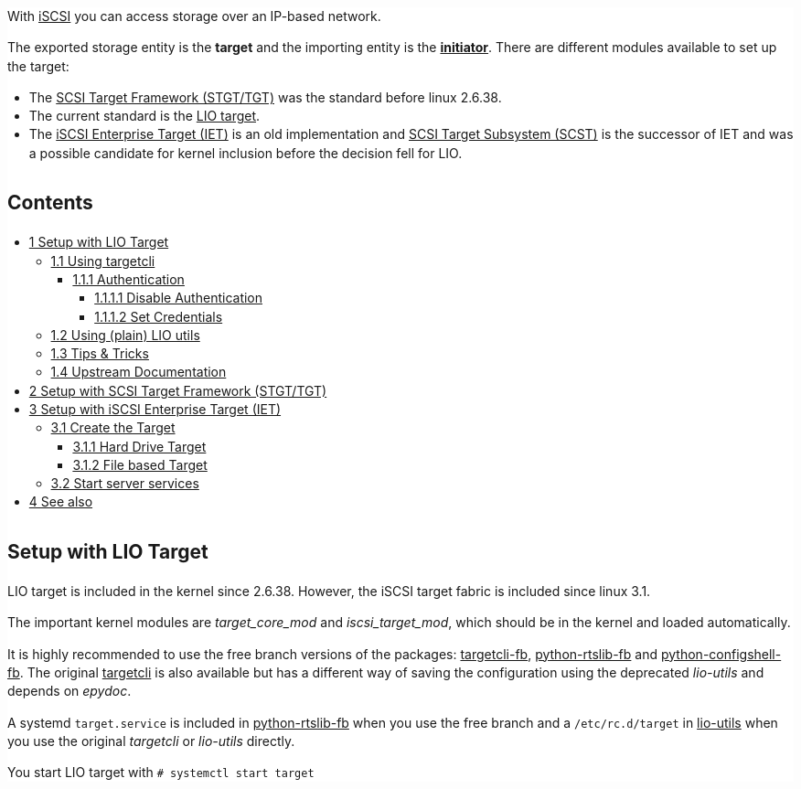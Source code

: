 With [iSCSI](https://en.wikipedia.org/wiki/iSCSI "wikipedia:iSCSI") you can access storage over an IP-based network.

The exported storage entity is the **target** and the importing entity is the **[initiator](/index.php/ISCSI_Initiator "ISCSI Initiator")**. There are different modules available to set up the target:

*   The [SCSI Target Framework (STGT/TGT)](http://stgt.berlios.de/) was the standard before linux 2.6.38.
*   The current standard is the [LIO target](http://linux-iscsi.org/).
*   The [iSCSI Enterprise Target (IET)](http://iscsitarget.sourceforge.net/) is an old implementation and [SCSI Target Subsystem (SCST)](http://scst.sourceforge.net/) is the successor of IET and was a possible candidate for kernel inclusion before the decision fell for LIO.

## Contents

*   [1 Setup with LIO Target](#Setup_with_LIO_Target)
    *   [1.1 Using targetcli](#Using_targetcli)
        *   [1.1.1 Authentication](#Authentication)
            *   [1.1.1.1 Disable Authentication](#Disable_Authentication)
            *   [1.1.1.2 Set Credentials](#Set_Credentials)
    *   [1.2 Using (plain) LIO utils](#Using_.28plain.29_LIO_utils)
    *   [1.3 Tips & Tricks](#Tips_.26_Tricks)
    *   [1.4 Upstream Documentation](#Upstream_Documentation)
*   [2 Setup with SCSI Target Framework (STGT/TGT)](#Setup_with_SCSI_Target_Framework_.28STGT.2FTGT.29)
*   [3 Setup with iSCSI Enterprise Target (IET)](#Setup_with_iSCSI_Enterprise_Target_.28IET.29)
    *   [3.1 Create the Target](#Create_the_Target)
        *   [3.1.1 Hard Drive Target](#Hard_Drive_Target)
        *   [3.1.2 File based Target](#File_based_Target)
    *   [3.2 Start server services](#Start_server_services)
*   [4 See also](#See_also)

## Setup with LIO Target

LIO target is included in the kernel since 2.6.38\. However, the iSCSI target fabric is included since linux 3.1.

The important kernel modules are _target_core_mod_ and _iscsi_target_mod_, which should be in the kernel and loaded automatically.

It is highly recommended to use the free branch versions of the packages: [targetcli-fb](https://aur.archlinux.org/packages/targetcli-fb/), [python-rtslib-fb](https://aur.archlinux.org/packages/python-rtslib-fb/) and [python-configshell-fb](https://aur.archlinux.org/packages/python-configshell-fb/). The original [targetcli](https://aur.archlinux.org/packages/targetcli/) is also available but has a different way of saving the configuration using the deprecated _lio-utils_ and depends on _epydoc_.

A systemd `target.service` is included in [python-rtslib-fb](https://aur.archlinux.org/packages/python-rtslib-fb/) when you use the free branch and a `/etc/rc.d/target` in [lio-utils](https://aur.archlinux.org/packages/lio-utils/) when you use the original _targetcli_ or _lio-utils_ directly.

You start LIO target with `# systemctl start target` 
